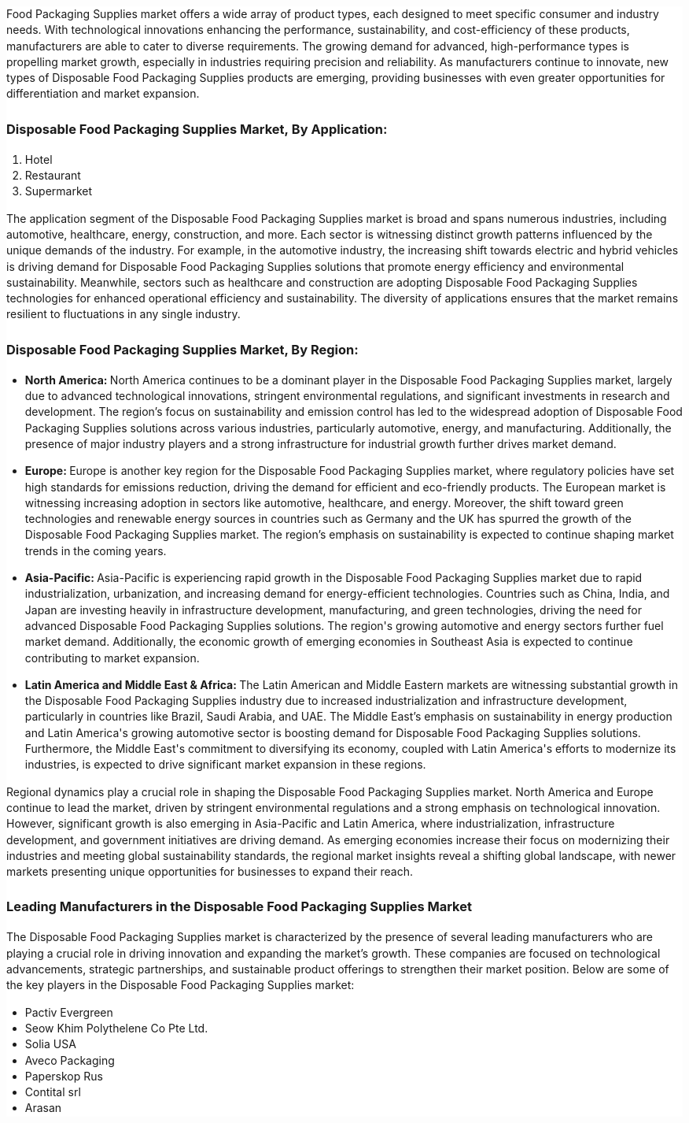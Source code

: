 Food Packaging Supplies  market offers a wide array of product types, each designed to meet specific consumer and industry needs. With technological innovations enhancing the performance, sustainability, and cost-efficiency of these products, manufacturers are able to cater to diverse requirements. The growing demand for advanced, high-performance types is propelling market growth, especially in industries requiring precision and reliability. As manufacturers continue to innovate, new types of Disposable Food Packaging Supplies  products are emerging, providing businesses with even greater opportunities for differentiation and market expansion.</p><h3>Disposable Food Packaging Supplies  Market,&nbsp;By Application:</h3><ol><li>Hotel<li> Restaurant<li> Supermarket</li></ol><p>The application segment of the Disposable Food Packaging Supplies  market is broad and spans numerous industries, including automotive, healthcare, energy, construction, and more. Each sector is witnessing distinct growth patterns influenced by the unique demands of the industry. For example, in the automotive industry, the increasing shift towards electric and hybrid vehicles is driving demand for Disposable Food Packaging Supplies  solutions that promote energy efficiency and environmental sustainability. Meanwhile, sectors such as healthcare and construction are adopting Disposable Food Packaging Supplies  technologies for enhanced operational efficiency and sustainability. The diversity of applications ensures that the market remains resilient to fluctuations in any single industry.</p><h3>Disposable Food Packaging Supplies  Market, By Region:</h3><ul><li><p><strong>North America:&nbsp;</strong>North America continues to be a dominant player in the Disposable Food Packaging Supplies  market, largely due to advanced technological innovations, stringent environmental regulations, and significant investments in research and development. The region&rsquo;s focus on sustainability and emission control has led to the widespread adoption of Disposable Food Packaging Supplies  solutions across various industries, particularly automotive, energy, and manufacturing. Additionally, the presence of major industry players and a strong infrastructure for industrial growth further drives market demand.</p></li><li><p><strong><strong>Europe:&nbsp;</strong></strong>Europe is another key region for the Disposable Food Packaging Supplies  market, where regulatory policies have set high standards for emissions reduction, driving the demand for efficient and eco-friendly products. The European market is witnessing increasing adoption in sectors like automotive, healthcare, and energy. Moreover, the shift toward green technologies and renewable energy sources in countries such as Germany and the UK has spurred the growth of the Disposable Food Packaging Supplies  market. The region&rsquo;s emphasis on sustainability is expected to continue shaping market trends in the coming years.</p></li><li><p><strong><strong>Asia-Pacific:&nbsp;</strong></strong>Asia-Pacific is experiencing rapid growth in the Disposable Food Packaging Supplies  market due to rapid industrialization, urbanization, and increasing demand for energy-efficient technologies. Countries such as China, India, and Japan are investing heavily in infrastructure development, manufacturing, and green technologies, driving the need for advanced Disposable Food Packaging Supplies  solutions. The region's growing automotive and energy sectors further fuel market demand. Additionally, the economic growth of emerging economies in Southeast Asia is expected to continue contributing to market expansion.</p></li><li><p><strong><strong>Latin America and Middle East &amp; Africa:&nbsp;</strong></strong>The Latin American and Middle Eastern markets are witnessing substantial growth in the Disposable Food Packaging Supplies  industry due to increased industrialization and infrastructure development, particularly in countries like Brazil, Saudi Arabia, and UAE. The Middle East&rsquo;s emphasis on sustainability in energy production and Latin America's growing automotive sector is boosting demand for Disposable Food Packaging Supplies  solutions. Furthermore, the Middle East's commitment to diversifying its economy, coupled with Latin America's efforts to modernize its industries, is expected to drive significant market expansion in these regions.</p></li></ul><p>Regional dynamics play a crucial role in shaping the Disposable Food Packaging Supplies  market. North America and Europe continue to lead the market, driven by stringent environmental regulations and a strong emphasis on technological innovation. However, significant growth is also emerging in Asia-Pacific and Latin America, where industrialization, infrastructure development, and government initiatives are driving demand. As emerging economies increase their focus on modernizing their industries and meeting global sustainability standards, the regional market insights reveal a shifting global landscape, with newer markets presenting unique opportunities for businesses to expand their reach.</p><h3><strong>Leading Manufacturers in the Disposable Food Packaging Supplies  Market</strong></h3><p>The Disposable Food Packaging Supplies  market is characterized by the presence of several leading manufacturers who are playing a crucial role in driving innovation and expanding the market&rsquo;s growth. These companies are focused on technological advancements, strategic partnerships, and sustainable product offerings to strengthen their market position. Below are some of the key players in the Disposable Food Packaging Supplies  market:</p></div><div class="article-main__content" data-test-id="publishing-text-block"><ul><li><span class="">Pactiv Evergreen<li> Seow Khim Polythelene Co Pte Ltd.<li> Solia USA<li> Aveco Packaging<li> Paperskop Rus<li> Contital srl<li> Arasan